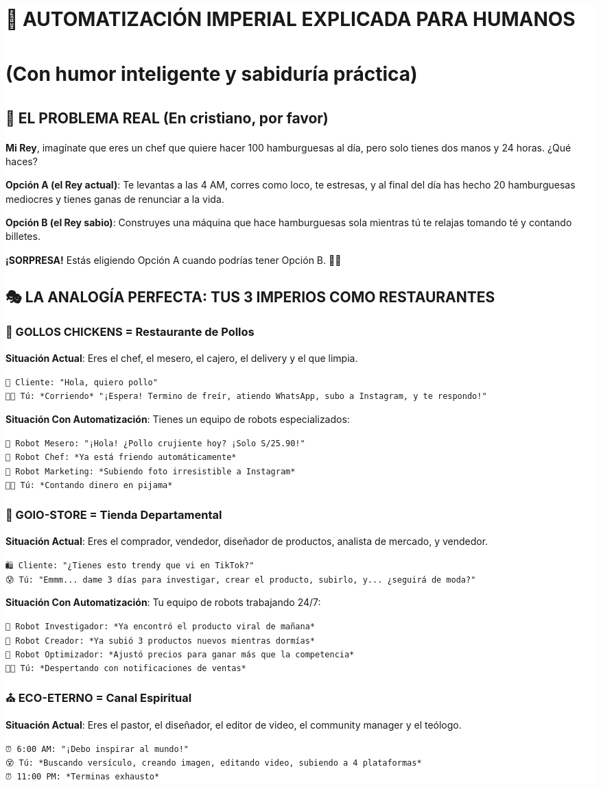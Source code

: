 # 👑 AUTOMATIZACIÓN IMPERIAL EXPLICADA PARA HUMANOS 
# (Con humor inteligente y sabiduría práctica)

## 🤔 EL PROBLEMA REAL (En cristiano, por favor)

**Mi Rey**, imagínate que eres un chef que quiere hacer 100 hamburguesas al día, pero solo tienes dos manos y 24 horas. ¿Qué haces?

**Opción A (el Rey actual)**: Te levantas a las 4 AM, corres como loco, te estresas, y al final del día has hecho 20 hamburguesas mediocres y tienes ganas de renunciar a la vida.

**Opción B (el Rey sabio)**: Construyes una máquina que hace hamburguesas sola mientras tú te relajas tomando té y contando billetes.

**¡SORPRESA!** Estás eligiendo Opción A cuando podrías tener Opción B. 🤦‍♂️

## 🎭 LA ANALOGÍA PERFECTA: TUS 3 IMPERIOS COMO RESTAURANTES

### 🐔 GOLLOS CHICKENS = Restaurante de Pollos
**Situación Actual**: Eres el chef, el mesero, el cajero, el delivery y el que limpia.
```
📱 Cliente: "Hola, quiero pollo"
👨‍🍳 Tú: *Corriendo* "¡Espera! Termino de freír, atiendo WhatsApp, subo a Instagram, y te respondo!"
```

**Situación Con Automatización**: Tienes un equipo de robots especializados:
```
🤖 Robot Mesero: "¡Hola! ¿Pollo crujiente hoy? ¡Solo S/25.90!"
🤖 Robot Chef: *Ya está friendo automáticamente*
🤖 Robot Marketing: *Subiendo foto irresistible a Instagram*
👨‍💼 Tú: *Contando dinero en pijama*
```

### 🛒 GOIO-STORE = Tienda Departamental
**Situación Actual**: Eres el comprador, vendedor, diseñador de productos, analista de mercado, y vendedor.
```
🛍️ Cliente: "¿Tienes esto trendy que vi en TikTok?"
😰 Tú: "Emmm... dame 3 días para investigar, crear el producto, subirlo, y... ¿seguirá de moda?"
```

**Situación Con Automatización**: Tu equipo de robots trabajando 24/7:
```
🤖 Robot Investigador: *Ya encontró el producto viral de mañana*
🤖 Robot Creador: *Ya subió 3 productos nuevos mientras dormías*
🤖 Robot Optimizador: *Ajustó precios para ganar más que la competencia*
👨‍💼 Tú: *Despertando con notificaciones de ventas*
```

### ⛪ ECO-ETERNO = Canal Espiritual
**Situación Actual**: Eres el pastor, el diseñador, el editor de video, el community manager y el teólogo.
```
⏰ 6:00 AM: "¡Debo inspirar al mundo!"
😵 Tú: *Buscando versículo, creando imagen, editando video, subiendo a 4 plataformas*
⏰ 11:00 PM: *Terminas exhausto*
```
